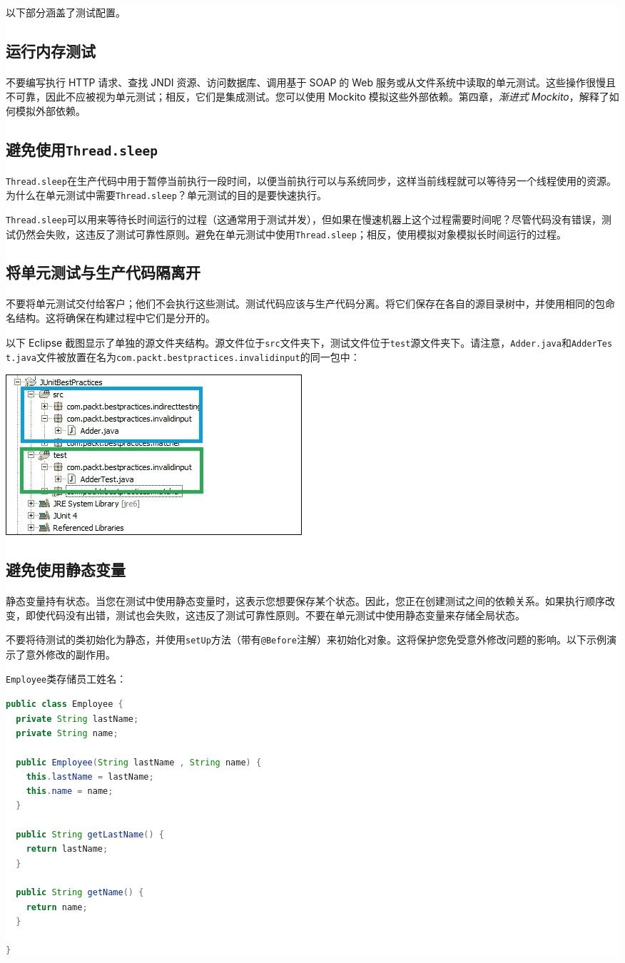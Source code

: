以下部分涵盖了测试配置。

## 运行内存测试

不要编写执行 HTTP 请求、查找 JNDI 资源、访问数据库、调用基于 SOAP 的 Web 服务或从文件系统中读取的单元测试。这些操作很慢且不可靠，因此不应被视为单元测试；相反，它们是集成测试。您可以使用 Mockito 模拟这些外部依赖。第四章，*渐进式 Mockito*，解释了如何模拟外部依赖。

## 避免使用`Thread.sleep`

`Thread.sleep`在生产代码中用于暂停当前执行一段时间，以便当前执行可以与系统同步，这样当前线程就可以等待另一个线程使用的资源。为什么在单元测试中需要`Thread.sleep`？单元测试的目的是要快速执行。

`Thread.sleep`可以用来等待长时间运行的过程（这通常用于测试并发），但如果在慢速机器上这个过程需要时间呢？尽管代码没有错误，测试仍然会失败，这违反了测试可靠性原则。避免在单元测试中使用`Thread.sleep`；相反，使用模拟对象模拟长时间运行的过程。

## 将单元测试与生产代码隔离开

不要将单元测试交付给客户；他们不会执行这些测试。测试代码应该与生产代码分离。将它们保存在各自的源目录树中，并使用相同的包命名结构。这将确保在构建过程中它们是分开的。

以下 Eclipse 截图显示了单独的源文件夹结构。源文件位于`src`文件夹下，测试文件位于`test`源文件夹下。请注意，`Adder.java`和`AdderTest.java`文件被放置在名为`com.packt.bestpractices.invalidinput`的同一包中：

![将单元测试与生产代码分离](img/00131.jpeg)

## 避免使用静态变量

静态变量持有状态。当您在测试中使用静态变量时，这表示您想要保存某个状态。因此，您正在创建测试之间的依赖关系。如果执行顺序改变，即使代码没有出错，测试也会失败，这违反了测试可靠性原则。不要在单元测试中使用静态变量来存储全局状态。

不要将待测试的类初始化为静态，并使用`setUp`方法（带有`@Before`注解）来初始化对象。这将保护您免受意外修改问题的影响。以下示例演示了意外修改的副作用。

`Employee`类存储员工姓名：

```java
public class Employee {
  private String lastName;
  private String name;

  public Employee(String lastName , String name) {
    this.lastName = lastName;
    this.name = name;
  }

  public String getLastName() {
    return lastName;
  }

  public String getName() {
    return name;
  }

}
```
